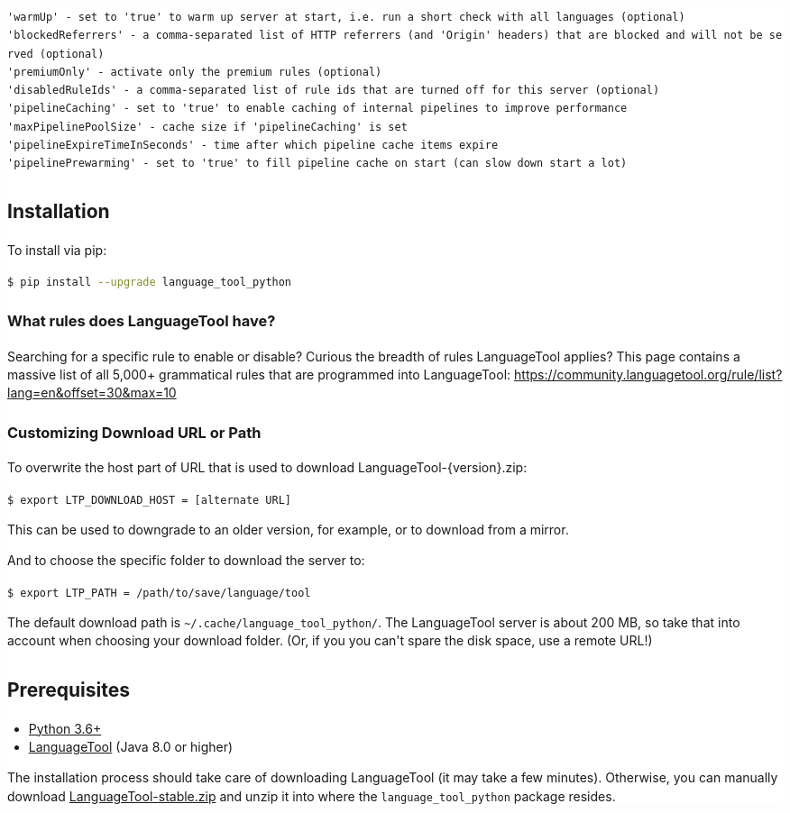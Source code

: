 ```
'warmUp' - set to 'true' to warm up server at start, i.e. run a short check with all languages (optional)
'blockedReferrers' - a comma-separated list of HTTP referrers (and 'Origin' headers) that are blocked and will not be served (optional)
'premiumOnly' - activate only the premium rules (optional)
'disabledRuleIds' - a comma-separated list of rule ids that are turned off for this server (optional)
'pipelineCaching' - set to 'true' to enable caching of internal pipelines to improve performance
'maxPipelinePoolSize' - cache size if 'pipelineCaching' is set
'pipelineExpireTimeInSeconds' - time after which pipeline cache items expire
'pipelinePrewarming' - set to 'true' to fill pipeline cache on start (can slow down start a lot)
```

## Installation

To install via pip:

```bash
$ pip install --upgrade language_tool_python
```

### What rules does LanguageTool have?

Searching for a specific rule to enable or disable? Curious the breadth of rules LanguageTool applies? This page contains a massive list of all 5,000+ grammatical rules that are programmed into LanguageTool: https://community.languagetool.org/rule/list?lang=en&offset=30&max=10

### Customizing Download URL or Path

To overwrite the host part of URL that is used to download LanguageTool-{version}.zip:

```bash
$ export LTP_DOWNLOAD_HOST = [alternate URL]
```

This can be used to downgrade to an older version, for example, or to download from a mirror. 

And to choose the specific folder to download the server to:

```bash
$ export LTP_PATH = /path/to/save/language/tool
```

The default download path is `~/.cache/language_tool_python/`. The LanguageTool server is about 200 MB, so take that into account when choosing your download folder. (Or, if you you can't spare the disk space, use a remote URL!)

## Prerequisites

- [Python 3.6+](https://www.python.org)
- [LanguageTool](https://www.languagetool.org) (Java 8.0 or higher)

The installation process should take care of downloading LanguageTool (it may
take a few minutes). Otherwise, you can manually download
[LanguageTool-stable.zip](https://www.languagetool.org/download/LanguageTool-stable.zip) and unzip it
into where the ``language_tool_python`` package resides.
